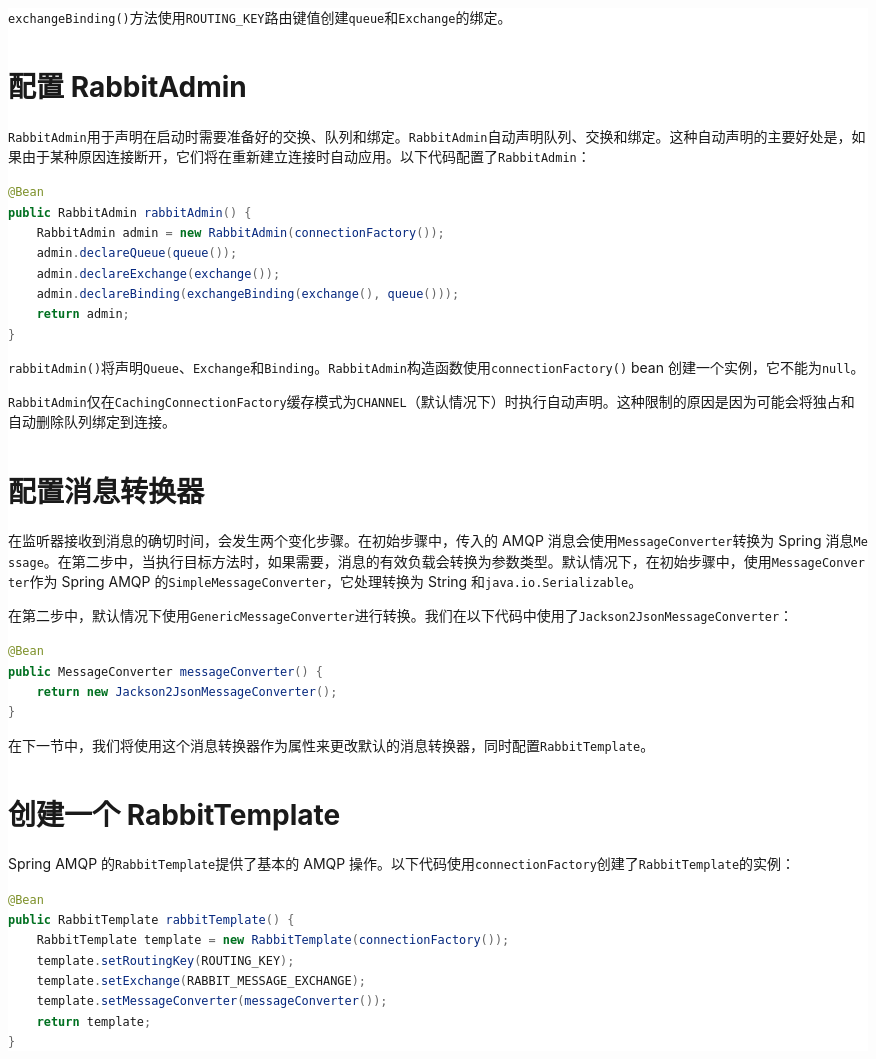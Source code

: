 `exchangeBinding()`方法使用`ROUTING_KEY`路由键值创建`queue`和`Exchange`的绑定。

# 配置 RabbitAdmin

`RabbitAdmin`用于声明在启动时需要准备好的交换、队列和绑定。`RabbitAdmin`自动声明队列、交换和绑定。这种自动声明的主要好处是，如果由于某种原因连接断开，它们将在重新建立连接时自动应用。以下代码配置了`RabbitAdmin`：

```java
@Bean
public RabbitAdmin rabbitAdmin() {
    RabbitAdmin admin = new RabbitAdmin(connectionFactory());
    admin.declareQueue(queue());
    admin.declareExchange(exchange());
    admin.declareBinding(exchangeBinding(exchange(), queue()));
    return admin;
}
```

`rabbitAdmin()`将声明`Queue`、`Exchange`和`Binding`。`RabbitAdmin`构造函数使用`connectionFactory()` bean 创建一个实例，它不能为`null`。

`RabbitAdmin`仅在`CachingConnectionFactory`缓存模式为`CHANNEL`（默认情况下）时执行自动声明。这种限制的原因是因为可能会将独占和自动删除队列绑定到连接。

# 配置消息转换器

在监听器接收到消息的确切时间，会发生两个变化步骤。在初始步骤中，传入的 AMQP 消息会使用`MessageConverter`转换为 Spring 消息`Message`。在第二步中，当执行目标方法时，如果需要，消息的有效负载会转换为参数类型。默认情况下，在初始步骤中，使用`MessageConverter`作为 Spring AMQP 的`SimpleMessageConverter`，它处理转换为 String 和`java.io.Serializable`。

在第二步中，默认情况下使用`GenericMessageConverter`进行转换。我们在以下代码中使用了`Jackson2JsonMessageConverter`：

```java
@Bean
public MessageConverter messageConverter() {
    return new Jackson2JsonMessageConverter();
}
```

在下一节中，我们将使用这个消息转换器作为属性来更改默认的消息转换器，同时配置`RabbitTemplate`。

# 创建一个 RabbitTemplate

Spring AMQP 的`RabbitTemplate`提供了基本的 AMQP 操作。以下代码使用`connectionFactory`创建了`RabbitTemplate`的实例：

```java
@Bean
public RabbitTemplate rabbitTemplate() {
    RabbitTemplate template = new RabbitTemplate(connectionFactory());
    template.setRoutingKey(ROUTING_KEY);
    template.setExchange(RABBIT_MESSAGE_EXCHANGE);
    template.setMessageConverter(messageConverter());
    return template;
}
```
